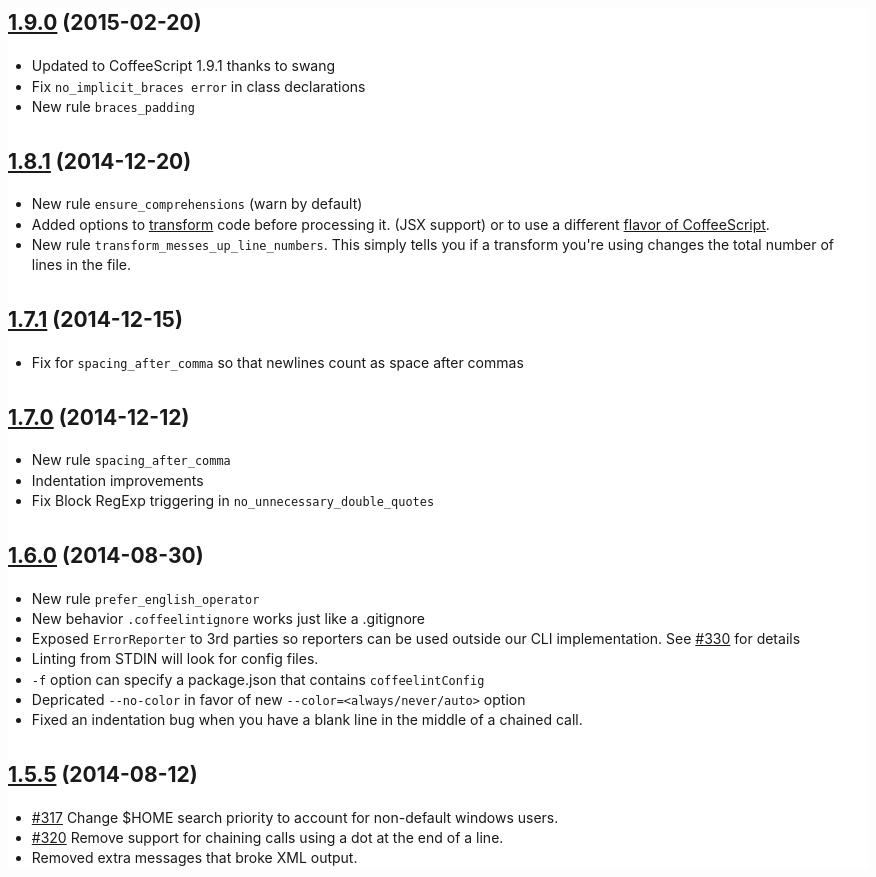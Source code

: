 ## [1.9.0](https://github.com/coffeelint/coffeelint/compare/v1.8.1...v1.9.0) (2015-02-20)

- Updated to CoffeeScript 1.9.1 thanks to swang
- Fix `no_implicit_braces error` in class declarations
- New rule `braces_padding`

## [1.8.1](https://github.com/coffeelint/coffeelint/compare/v1.7.1...v1.8.1) (2014-12-20)

- New rule `ensure_comprehensions` (warn by default)
- Added options to [transform](https://github.com/coffeelint/coffeelint/blob/master/doc/user.md#how-do-i-use-jsx-reactjs) code before processing it. (JSX support) or to use a different [flavor of CoffeeScript](https://github.com/coffeelint/coffeelint/blob/master/doc/user.md#what-about-different-flavors-of-coffeescript-like-icedcoffeescript).
- New rule `transform_messes_up_line_numbers`. This simply tells you if a transform you're using changes the total number of lines in the file.

## [1.7.1](https://github.com/coffeelint/coffeelint/compare/v1.7.0...v1.7.1) (2014-12-15)

- Fix for `spacing_after_comma` so that newlines count as space after commas

## [1.7.0](https://github.com/coffeelint/coffeelint/compare/v1.6.0...v1.7.0) (2014-12-12)

- New rule `spacing_after_comma`
- Indentation improvements
- Fix Block RegExp triggering in `no_unnecessary_double_quotes`

## [1.6.0](https://github.com/coffeelint/coffeelint/compare/v1.5.7...v1.6.0) (2014-08-30)

- New rule `prefer_english_operator`
- New behavior `.coffeelintignore` works just like a .gitignore
- Exposed `ErrorReporter` to 3rd parties so reporters can be used outside our CLI implementation. See [#330](https://github.com/clutchski/coffeelint/pull/330) for details
- Linting from STDIN will look for config files.
- `-f` option can specify a package.json that contains `coffeelintConfig`
- Depricated `--no-color` in favor of new `--color=<always/never/auto>` option
- Fixed an indentation bug when you have a blank line in the middle of a chained call.

## [1.5.5](https://github.com/coffeelint/coffeelint/compare/v1.5.3...v1.5.5) (2014-08-12)

- [#317](https://github.com/clutchski/coffeelint/pull/317) Change $HOME search priority to account for non-default windows users.
- [#320](https://github.com/clutchski/coffeelint/pull/320) Remove support for chaining calls using a dot at the end of a line.
- Removed extra messages that broke XML output.

